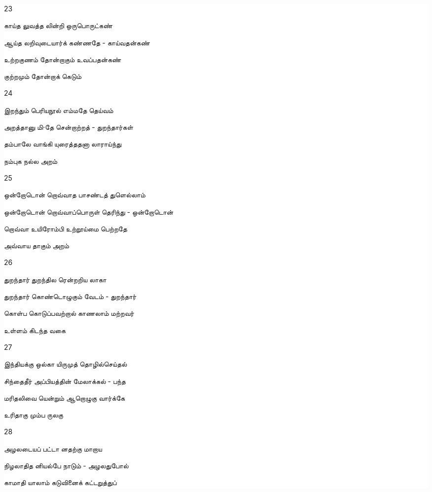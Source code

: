 
23  

காய்த லுவத்த லின்றி ஒருபொருட்கண்  

ஆய்த லறிவுடையார்க் கண்ணதே - காய்வதன்கண்  

உற்றகுணம் தோன்றாகும் உவப்பதன்கண்  

குற்றமும் தோன்றாக் கெடும்  

  

24  

இறந்தும் பெரியநூல் எம்மதே தெய்வம்  

அறத்தானு மி·தே சென்றாற்றத் - துறந்தார்கள்  

தம்பாலே வாங்கி யுரைத்ததனா லாராய்ந்து  

நம்புக நல்ல அறம்  

  

25  

ஒன்றோடொன் றொவ்வாத பாசண்டத் துளெல்லாம்  

ஒன்றோடொன் றொவ்வாப்பொருள் தெரிந்து - ஒன்றோடொன்  

றொவ்வா உயிரோம்பி உற்றூய்மை பெற்றதே  

அவ்வாய தாகும் அறம்  

  

26  

துறந்தார் துறந்தில ரென்றறிய லாகா  

துறந்தார் கொண்டொழுகும் வேடம் - துறந்தார்  

கொள்ப கொடுப்பவற்றால் காணலாம் மற்றவர்  

உள்ளம் கிடந்த வகை  

  

27  

இந்தியக்கு ஒல்கா யிருமுத் தொழில்செய்தல்  

சிந்தைதீர் அப்பியத்தின் மேலாக்கல் - பந்த  

மரிதலிவை யென்றும் ஆறொழுகு வார்க்கே  

உரிதாகு மும்ப ருலகு  

  

28  

அழலடையப் பட்டா னதற்கு மாறாய  

நிழலாதித னியல்பே நாடும் - அழலதுபோல்  

காமாதி யாலாம் கடுவினைக் கட்டறுத்துப்  
